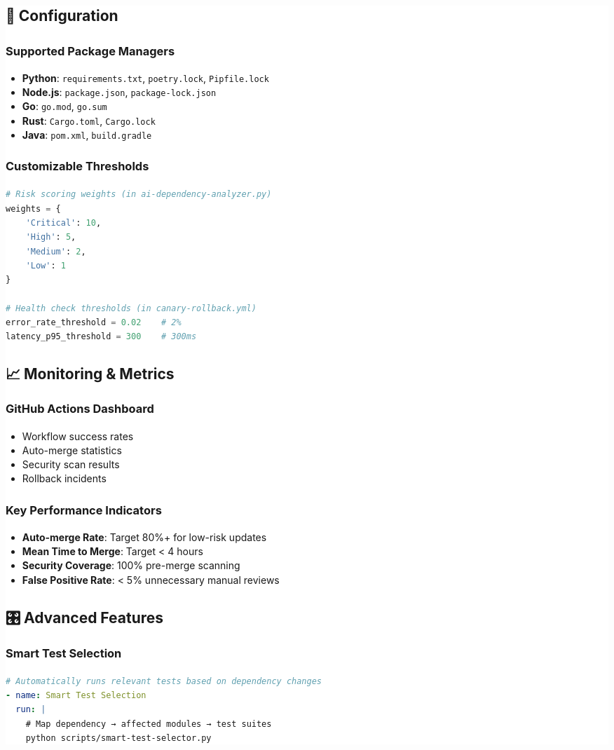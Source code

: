 ## 🔧 Configuration

### Supported Package Managers
- **Python**: `requirements.txt`, `poetry.lock`, `Pipfile.lock`
- **Node.js**: `package.json`, `package-lock.json`
- **Go**: `go.mod`, `go.sum`
- **Rust**: `Cargo.toml`, `Cargo.lock`
- **Java**: `pom.xml`, `build.gradle`

### Customizable Thresholds
```python
# Risk scoring weights (in ai-dependency-analyzer.py)
weights = {
    'Critical': 10,
    'High': 5, 
    'Medium': 2,
    'Low': 1
}

# Health check thresholds (in canary-rollback.yml)
error_rate_threshold = 0.02    # 2%
latency_p95_threshold = 300    # 300ms
```

## 📈 Monitoring & Metrics

### GitHub Actions Dashboard
- Workflow success rates
- Auto-merge statistics  
- Security scan results
- Rollback incidents

### Key Performance Indicators
- **Auto-merge Rate**: Target 80%+ for low-risk updates
- **Mean Time to Merge**: Target < 4 hours
- **Security Coverage**: 100% pre-merge scanning
- **False Positive Rate**: < 5% unnecessary manual reviews

## 🎛️ Advanced Features

### Smart Test Selection
```yaml
# Automatically runs relevant tests based on dependency changes
- name: Smart Test Selection
  run: |
    # Map dependency → affected modules → test suites
    python scripts/smart-test-selector.py
```
